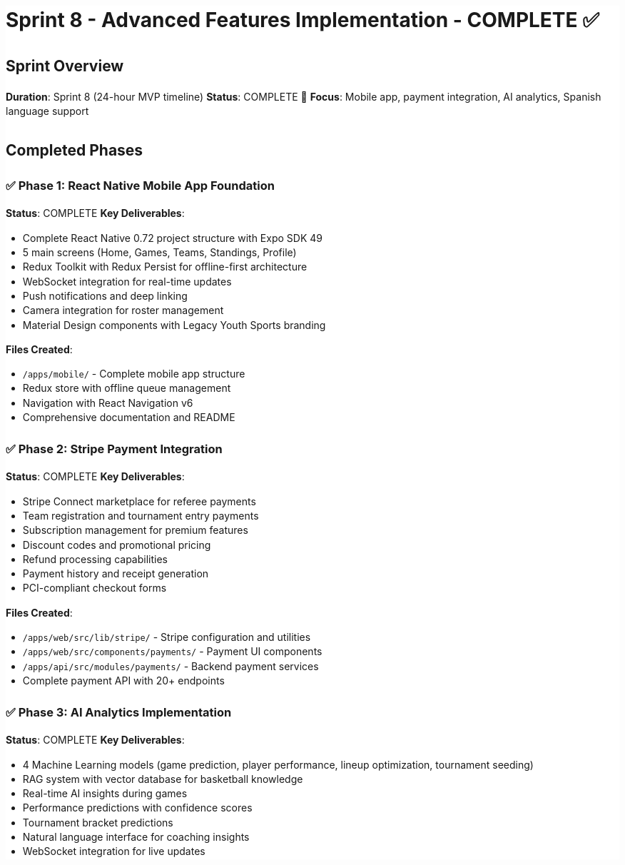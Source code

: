 # Sprint 8 - Advanced Features Implementation - COMPLETE ✅

## Sprint Overview
**Duration**: Sprint 8 (24-hour MVP timeline)
**Status**: COMPLETE 🎉
**Focus**: Mobile app, payment integration, AI analytics, Spanish language support

## Completed Phases

### ✅ Phase 1: React Native Mobile App Foundation
**Status**: COMPLETE
**Key Deliverables**:
- Complete React Native 0.72 project structure with Expo SDK 49
- 5 main screens (Home, Games, Teams, Standings, Profile)
- Redux Toolkit with Redux Persist for offline-first architecture
- WebSocket integration for real-time updates
- Push notifications and deep linking
- Camera integration for roster management
- Material Design components with Legacy Youth Sports branding

**Files Created**:
- `/apps/mobile/` - Complete mobile app structure
- Redux store with offline queue management
- Navigation with React Navigation v6
- Comprehensive documentation and README

### ✅ Phase 2: Stripe Payment Integration
**Status**: COMPLETE
**Key Deliverables**:
- Stripe Connect marketplace for referee payments
- Team registration and tournament entry payments
- Subscription management for premium features
- Discount codes and promotional pricing
- Refund processing capabilities
- Payment history and receipt generation
- PCI-compliant checkout forms

**Files Created**:
- `/apps/web/src/lib/stripe/` - Stripe configuration and utilities
- `/apps/web/src/components/payments/` - Payment UI components
- `/apps/api/src/modules/payments/` - Backend payment services
- Complete payment API with 20+ endpoints

### ✅ Phase 3: AI Analytics Implementation
**Status**: COMPLETE
**Key Deliverables**:
- 4 Machine Learning models (game prediction, player performance, lineup optimization, tournament seeding)
- RAG system with vector database for basketball knowledge
- Real-time AI insights during games
- Performance predictions with confidence scores
- Tournament bracket predictions
- Natural language interface for coaching insights
- WebSocket integration for live updates
